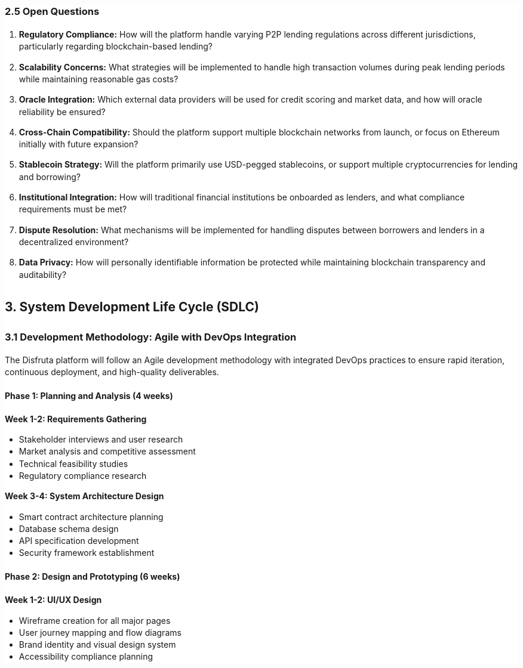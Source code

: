 ### 2.5 Open Questions

1. **Regulatory Compliance:** How will the platform handle varying P2P lending regulations across different jurisdictions, particularly regarding blockchain-based lending?

2. **Scalability Concerns:** What strategies will be implemented to handle high transaction volumes during peak lending periods while maintaining reasonable gas costs?

3. **Oracle Integration:** Which external data providers will be used for credit scoring and market data, and how will oracle reliability be ensured?

4. **Cross-Chain Compatibility:** Should the platform support multiple blockchain networks from launch, or focus on Ethereum initially with future expansion?

5. **Stablecoin Strategy:** Will the platform primarily use USD-pegged stablecoins, or support multiple cryptocurrencies for lending and borrowing?

6. **Institutional Integration:** How will traditional financial institutions be onboarded as lenders, and what compliance requirements must be met?

7. **Dispute Resolution:** What mechanisms will be implemented for handling disputes between borrowers and lenders in a decentralized environment?

8. **Data Privacy:** How will personally identifiable information be protected while maintaining blockchain transparency and auditability?

## 3. System Development Life Cycle (SDLC)

### 3.1 Development Methodology: Agile with DevOps Integration

The Disfruta platform will follow an Agile development methodology with integrated DevOps practices to ensure rapid iteration, continuous deployment, and high-quality deliverables.

#### Phase 1: Planning and Analysis (4 weeks)
**Week 1-2: Requirements Gathering**
- Stakeholder interviews and user research
- Market analysis and competitive assessment
- Technical feasibility studies
- Regulatory compliance research

**Week 3-4: System Architecture Design**
- Smart contract architecture planning
- Database schema design
- API specification development
- Security framework establishment

#### Phase 2: Design and Prototyping (6 weeks)
**Week 1-2: UI/UX Design**
- Wireframe creation for all major pages
- User journey mapping and flow diagrams
- Brand identity and visual design system
- Accessibility compliance planning
